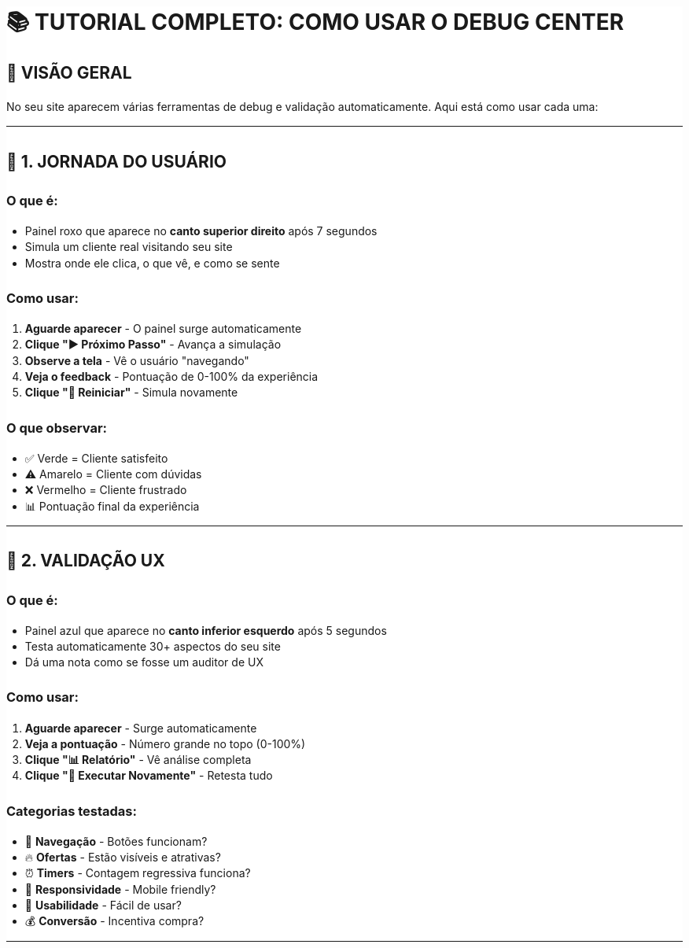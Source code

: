 # 📚 TUTORIAL COMPLETO: COMO USAR O DEBUG CENTER

## 🎯 VISÃO GERAL

No seu site aparecem várias ferramentas de debug e validação automaticamente. Aqui está como usar cada uma:

---

## 🚀 1. JORNADA DO USUÁRIO

### O que é:
- Painel roxo que aparece no **canto superior direito** após 7 segundos
- Simula um cliente real visitando seu site
- Mostra onde ele clica, o que vê, e como se sente

### Como usar:
1. **Aguarde aparecer** - O painel surge automaticamente
2. **Clique "▶️ Próximo Passo"** - Avança a simulação
3. **Observe a tela** - Vê o usuário "navegando"
4. **Veja o feedback** - Pontuação de 0-100% da experiência
5. **Clique "🔄 Reiniciar"** - Simula novamente

### O que observar:
- ✅ Verde = Cliente satisfeito
- ⚠️ Amarelo = Cliente com dúvidas  
- ❌ Vermelho = Cliente frustrado
- 📊 Pontuação final da experiência

---

## 🎯 2. VALIDAÇÃO UX

### O que é:
- Painel azul que aparece no **canto inferior esquerdo** após 5 segundos
- Testa automaticamente 30+ aspectos do seu site
- Dá uma nota como se fosse um auditor de UX

### Como usar:
1. **Aguarde aparecer** - Surge automaticamente
2. **Veja a pontuação** - Número grande no topo (0-100%)
3. **Clique "📊 Relatório"** - Vê análise completa
4. **Clique "🔄 Executar Novamente"** - Retesta tudo

### Categorias testadas:
- 🧭 **Navegação** - Botões funcionam?
- 🔥 **Ofertas** - Estão visíveis e atrativas?
- ⏰ **Timers** - Contagem regressiva funciona?
- 📱 **Responsividade** - Mobile friendly?
- 👤 **Usabilidade** - Fácil de usar?
- 💰 **Conversão** - Incentiva compra?

---